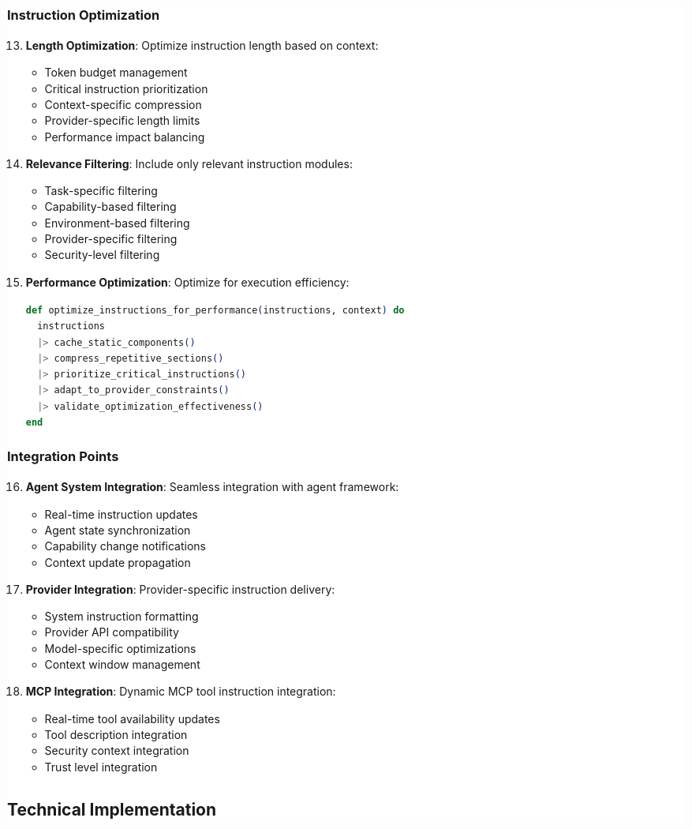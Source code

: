 ### Instruction Optimization
13. **Length Optimization**: Optimize instruction length based on context:
    - Token budget management
    - Critical instruction prioritization
    - Context-specific compression
    - Provider-specific length limits
    - Performance impact balancing

14. **Relevance Filtering**: Include only relevant instruction modules:
    - Task-specific filtering
    - Capability-based filtering
    - Environment-based filtering
    - Provider-specific filtering
    - Security-level filtering

15. **Performance Optimization**: Optimize for execution efficiency:
    ```elixir
    def optimize_instructions_for_performance(instructions, context) do
      instructions
      |> cache_static_components()
      |> compress_repetitive_sections()
      |> prioritize_critical_instructions()
      |> adapt_to_provider_constraints()
      |> validate_optimization_effectiveness()
    end
    ```

### Integration Points
16. **Agent System Integration**: Seamless integration with agent framework:
    - Real-time instruction updates
    - Agent state synchronization
    - Capability change notifications
    - Context update propagation

17. **Provider Integration**: Provider-specific instruction delivery:
    - System instruction formatting
    - Provider API compatibility
    - Model-specific optimizations
    - Context window management

18. **MCP Integration**: Dynamic MCP tool instruction integration:
    - Real-time tool availability updates
    - Tool description integration
    - Security context integration
    - Trust level integration

## Technical Implementation
